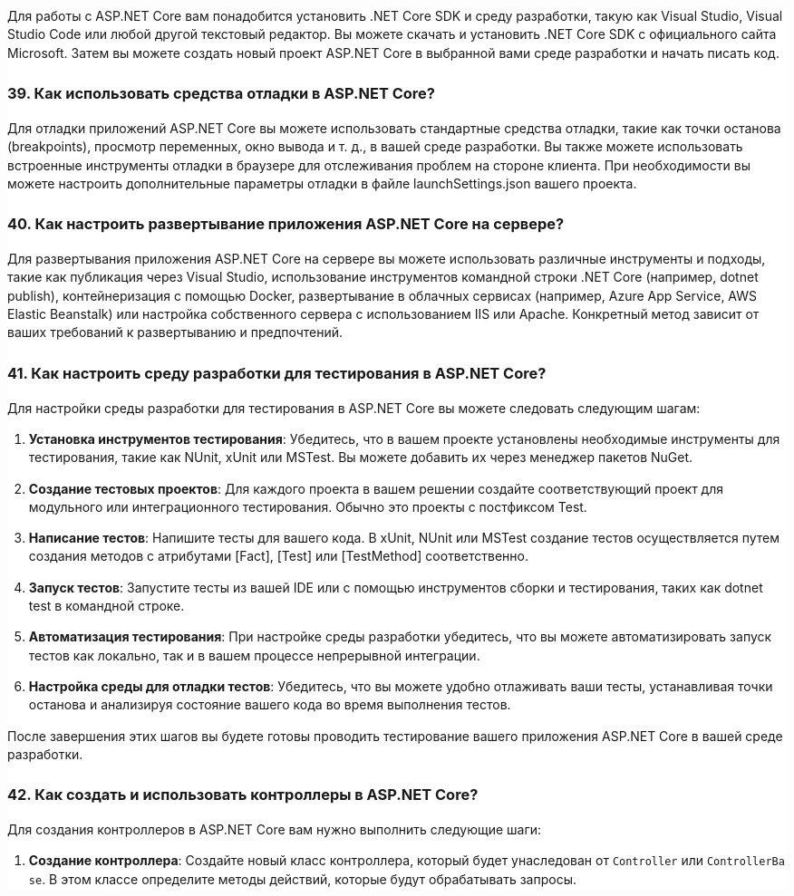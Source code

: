 Для работы с ASP.NET Core вам понадобится установить .NET Core SDK и среду разработки, такую как Visual Studio, Visual Studio Code или любой другой текстовый редактор. Вы можете скачать и установить .NET Core SDK с официального сайта Microsoft. Затем вы можете создать новый проект ASP.NET Core в выбранной вами среде разработки и начать писать код.

### 39. Как использовать средства отладки в ASP.NET Core?

Для отладки приложений ASP.NET Core вы можете использовать стандартные средства отладки, такие как точки останова (breakpoints), просмотр переменных, окно вывода и т. д., в вашей среде разработки. Вы также можете использовать встроенные инструменты отладки в браузере для отслеживания проблем на стороне клиента. При необходимости вы можете настроить дополнительные параметры отладки в файле launchSettings.json вашего проекта.

### 40. Как настроить развертывание приложения ASP.NET Core на сервере?

Для развертывания приложения ASP.NET Core на сервере вы можете использовать различные инструменты и подходы, такие как публикация через Visual Studio, использование инструментов командной строки .NET Core (например, dotnet publish), контейнеризация с помощью Docker, развертывание в облачных сервисах (например, Azure App Service, AWS Elastic Beanstalk) или настройка собственного сервера с использованием IIS или Apache. Конкретный метод зависит от ваших требований к развертыванию и предпочтений.

### 41. Как настроить среду разработки для тестирования в ASP.NET Core?
Для настройки среды разработки для тестирования в ASP.NET Core вы можете следовать следующим шагам:

1. **Установка инструментов тестирования**: Убедитесь, что в вашем проекте установлены необходимые инструменты для тестирования, такие как NUnit, xUnit или MSTest. Вы можете добавить их через менеджер пакетов NuGet.

2. **Создание тестовых проектов**: Для каждого проекта в вашем решении создайте соответствующий проект для модульного или интеграционного тестирования. Обычно это проекты с постфиксом Test.

3. **Написание тестов**: Напишите тесты для вашего кода. В xUnit, NUnit или MSTest создание тестов осуществляется путем создания методов с атрибутами [Fact], [Test] или [TestMethod] соответственно.

4. **Запуск тестов**: Запустите тесты из вашей IDE или с помощью инструментов сборки и тестирования, таких как dotnet test в командной строке.

5. **Автоматизация тестирования**: При настройке среды разработки убедитесь, что вы можете автоматизировать запуск тестов как локально, так и в вашем процессе непрерывной интеграции.

6. **Настройка среды для отладки тестов**: Убедитесь, что вы можете удобно отлаживать ваши тесты, устанавливая точки останова и анализируя состояние вашего кода во время выполнения тестов.

После завершения этих шагов вы будете готовы проводить тестирование вашего приложения ASP.NET Core в вашей среде разработки.

### 42. Как создать и использовать контроллеры в ASP.NET Core?

Для создания контроллеров в ASP.NET Core вам нужно выполнить следующие шаги:

1. **Создание контроллера**: Создайте новый класс контроллера, который будет унаследован от `Controller` или `ControllerBase`. В этом классе определите методы действий, которые будут обрабатывать запросы.
